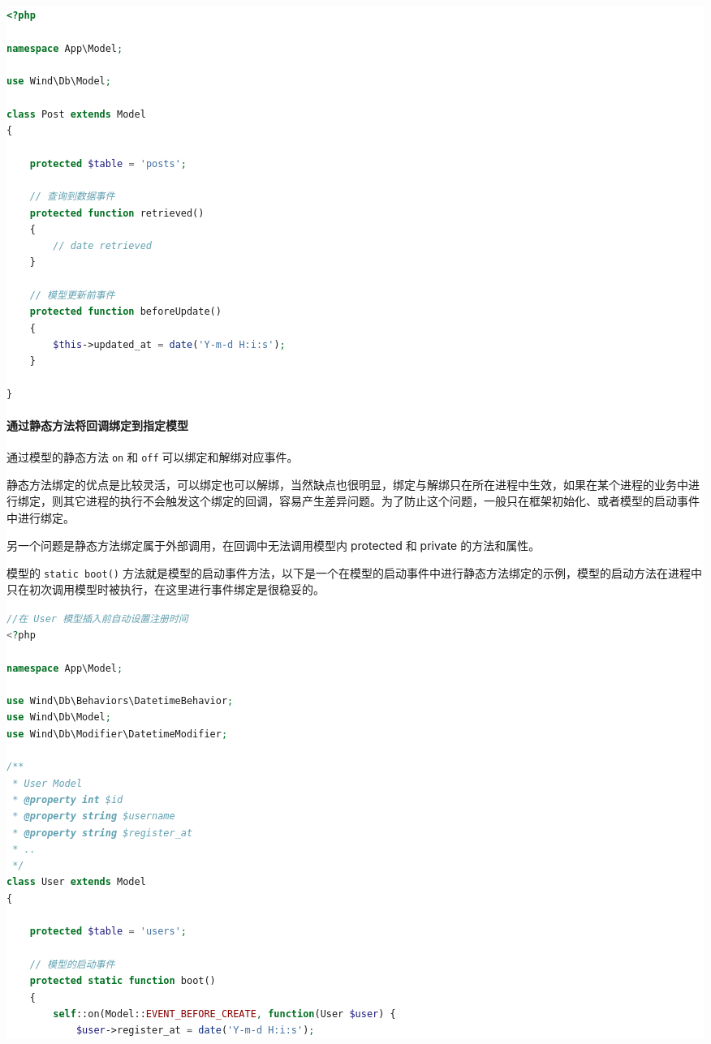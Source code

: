 ```php
<?php

namespace App\Model;

use Wind\Db\Model;

class Post extends Model
{

    protected $table = 'posts';

    // 查询到数据事件
    protected function retrieved()
    {
        // date retrieved
    }

    // 模型更新前事件
    protected function beforeUpdate()
    {
        $this->updated_at = date('Y-m-d H:i:s');
    }

}

```

#### 通过静态方法将回调绑定到指定模型

通过模型的静态方法 `on` 和 `off` 可以绑定和解绑对应事件。

静态方法绑定的优点是比较灵活，可以绑定也可以解绑，当然缺点也很明显，绑定与解绑只在所在进程中生效，如果在某个进程的业务中进行绑定，则其它进程的执行不会触发这个绑定的回调，容易产生差异问题。为了防止这个问题，一般只在框架初始化、或者模型的启动事件中进行绑定。

另一个问题是静态方法绑定属于外部调用，在回调中无法调用模型内 protected 和 private 的方法和属性。

模型的 `static boot()` 方法就是模型的启动事件方法，以下是一个在模型的启动事件中进行静态方法绑定的示例，模型的启动方法在进程中只在初次调用模型时被执行，在这里进行事件绑定是很稳妥的。

```php
//在 User 模型插入前自动设置注册时间
<?php

namespace App\Model;

use Wind\Db\Behaviors\DatetimeBehavior;
use Wind\Db\Model;
use Wind\Db\Modifier\DatetimeModifier;

/**
 * User Model
 * @property int $id
 * @property string $username
 * @property string $register_at
 * ..
 */
class User extends Model
{

    protected $table = 'users';

    // 模型的启动事件
    protected static function boot()
    {
        self::on(Model::EVENT_BEFORE_CREATE, function(User $user) {
            $user->register_at = date('Y-m-d H:i:s');
```